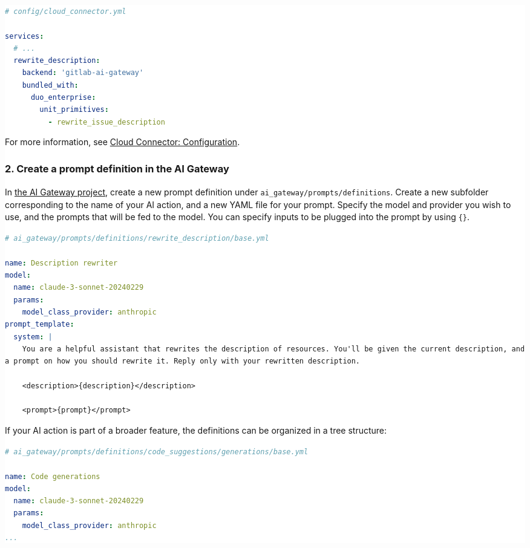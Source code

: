 ```yaml
# config/cloud_connector.yml

services:
  # ...
  rewrite_description:
    backend: 'gitlab-ai-gateway'
    bundled_with:
      duo_enterprise:
        unit_primitives:
          - rewrite_issue_description
```

For more information, see [Cloud Connector: Configuration](../cloud_connector/configuration.md).

### 2. Create a prompt definition in the AI Gateway

In [the AI Gateway project](https://gitlab.com/gitlab-org/modelops/applied-ml/code-suggestions/ai-assist), create a
new prompt definition under `ai_gateway/prompts/definitions`. Create a new subfolder corresponding to the name of your
AI action, and a new YAML file for your prompt. Specify the model and provider you wish to use, and the prompts that
will be fed to the model. You can specify inputs to be plugged into the prompt by using `{}`.

```yaml
# ai_gateway/prompts/definitions/rewrite_description/base.yml

name: Description rewriter
model:
  name: claude-3-sonnet-20240229
  params:
    model_class_provider: anthropic
prompt_template:
  system: |
    You are a helpful assistant that rewrites the description of resources. You'll be given the current description, and a prompt on how you should rewrite it. Reply only with your rewritten description.

    <description>{description}</description>

    <prompt>{prompt}</prompt>
```

If your AI action is part of a broader feature, the definitions can be organized in a tree structure:

```yaml
# ai_gateway/prompts/definitions/code_suggestions/generations/base.yml

name: Code generations
model:
  name: claude-3-sonnet-20240229
  params:
    model_class_provider: anthropic
...
```
